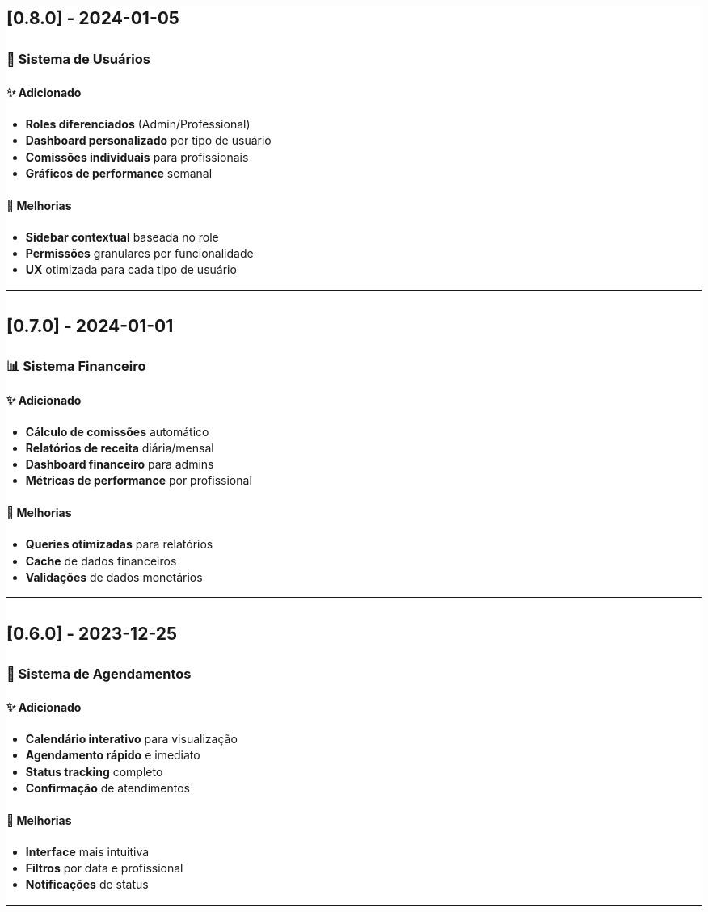 
## [0.8.0] - 2024-01-05

### 👥 Sistema de Usuários

#### ✨ Adicionado
- **Roles diferenciados** (Admin/Professional)
- **Dashboard personalizado** por tipo de usuário
- **Comissões individuais** para profissionais
- **Gráficos de performance** semanal

#### 🔧 Melhorias
- **Sidebar contextual** baseada no role
- **Permissões** granulares por funcionalidade
- **UX** otimizada para cada tipo de usuário

---

## [0.7.0] - 2024-01-01

### 📊 Sistema Financeiro

#### ✨ Adicionado
- **Cálculo de comissões** automático
- **Relatórios de receita** diária/mensal
- **Dashboard financeiro** para admins
- **Métricas de performance** por profissional

#### 🔧 Melhorias
- **Queries otimizadas** para relatórios
- **Cache** de dados financeiros
- **Validações** de dados monetários

---

## [0.6.0] - 2023-12-25

### 📅 Sistema de Agendamentos

#### ✨ Adicionado
- **Calendário interativo** para visualização
- **Agendamento rápido** e imediato
- **Status tracking** completo
- **Confirmação** de atendimentos

#### 🔧 Melhorias
- **Interface** mais intuitiva
- **Filtros** por data e profissional
- **Notificações** de status

---